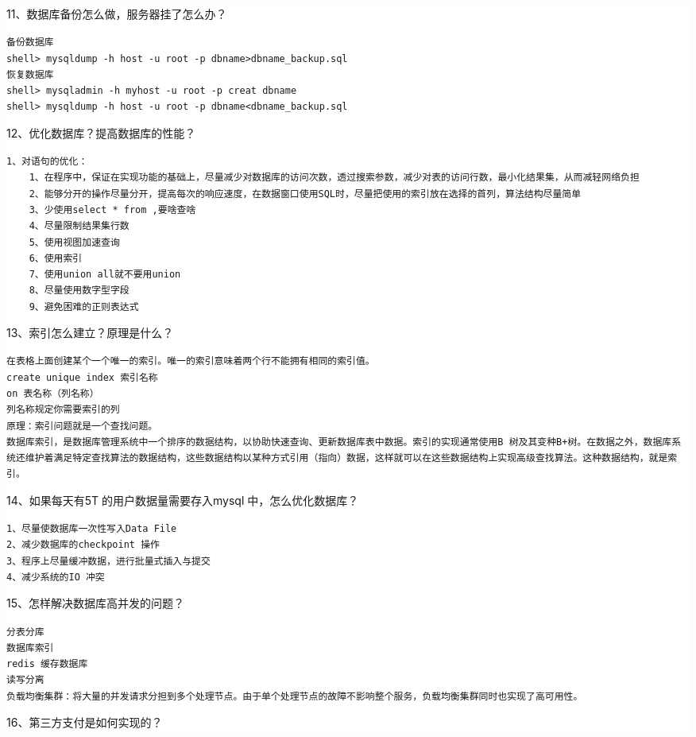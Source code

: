 11、数据库备份怎么做，服务器挂了怎么办？

```
备份数据库
shell> mysqldump -h host -u root -p dbname>dbname_backup.sql
恢复数据库
shell> mysqladmin -h myhost -u root -p creat dbname
shell> mysqldump -h host -u root -p dbname<dbname_backup.sql
```

12、优化数据库？提高数据库的性能？

```
1、对语句的优化：
	1、在程序中，保证在实现功能的基础上，尽量减少对数据库的访问次数，透过搜索参数，减少对表的访问行数，最小化结果集，从而减轻网络负担
	2、能够分开的操作尽量分开，提高每次的响应速度，在数据窗口使用SQL时，尽量把使用的索引放在选择的首列，算法结构尽量简单
	3、少使用select * from ,要啥查啥
	4、尽量限制结果集行数
	5、使用视图加速查询
	6、使用索引
	7、使用union all就不要用union
	8、尽量使用数字型字段
	9、避免困难的正则表达式
```

13、索引怎么建立？原理是什么？

```
在表格上面创建某个一个唯一的索引。唯一的索引意味着两个行不能拥有相同的索引值。
create unique index 索引名称
on 表名称（列名称）
列名称规定你需要索引的列
原理：索引问题就是一个查找问题。
数据库索引，是数据库管理系统中一个排序的数据结构，以协助快速查询、更新数据库表中数据。索引的实现通常使用B 树及其变种B+树。在数据之外，数据库系统还维护着满足特定查找算法的数据结构，这些数据结构以某种方式引用（指向）数据，这样就可以在这些数据结构上实现高级查找算法。这种数据结构，就是索引。
```

14、如果每天有5T 的用户数据量需要存入mysql 中，怎么优化数据库？

```
1、尽量使数据库一次性写入Data File
2、减少数据库的checkpoint 操作
3、程序上尽量缓冲数据，进行批量式插入与提交
4、减少系统的IO 冲突
```

15、怎样解决数据库高并发的问题？

```
分表分库
数据库索引
redis 缓存数据库
读写分离
负载均衡集群：将大量的并发请求分担到多个处理节点。由于单个处理节点的故障不影响整个服务，负载均衡集群同时也实现了高可用性。
```

16、第三方支付是如何实现的？
